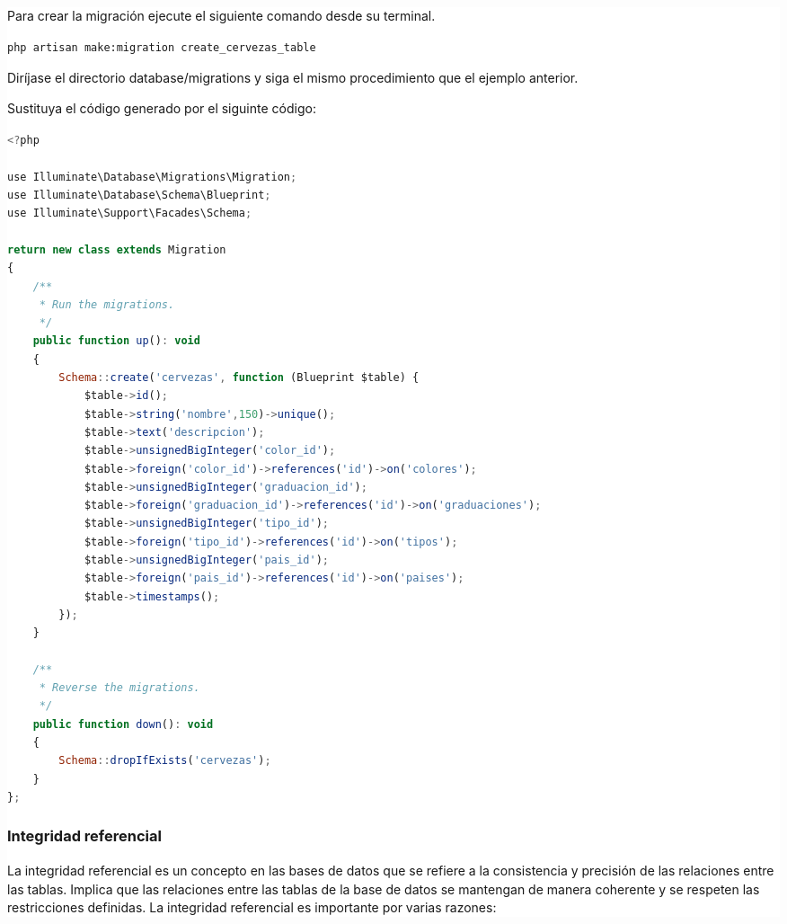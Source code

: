 Para crear la migración ejecute el siguiente comando desde su terminal.

```bash title="Migración de cervezas"
php artisan make:migration create_cervezas_table
```
Diríjase el directorio database/migrations y siga el mismo procedimiento que el ejemplo anterior.

Sustituya el código generado por el siguinte código:
```js
<?php

use Illuminate\Database\Migrations\Migration;
use Illuminate\Database\Schema\Blueprint;
use Illuminate\Support\Facades\Schema;

return new class extends Migration
{
    /**
     * Run the migrations.
     */
    public function up(): void
    {
        Schema::create('cervezas', function (Blueprint $table) {
            $table->id();
            $table->string('nombre',150)->unique();
            $table->text('descripcion');
            $table->unsignedBigInteger('color_id');
            $table->foreign('color_id')->references('id')->on('colores');
            $table->unsignedBigInteger('graduacion_id');
            $table->foreign('graduacion_id')->references('id')->on('graduaciones');
            $table->unsignedBigInteger('tipo_id');
            $table->foreign('tipo_id')->references('id')->on('tipos');
            $table->unsignedBigInteger('pais_id');
            $table->foreign('pais_id')->references('id')->on('paises');
            $table->timestamps();
        });
    }

    /**
     * Reverse the migrations.
     */
    public function down(): void
    {
        Schema::dropIfExists('cervezas');
    }
};
```
### Integridad referencial

La integridad referencial es un concepto en las bases de datos que se refiere a la consistencia y precisión de las relaciones entre las tablas. Implica que las relaciones entre las tablas de la base de datos se mantengan de manera coherente y se respeten las restricciones definidas. La integridad referencial es importante por varias razones:
